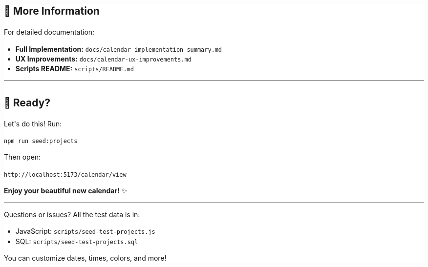 ## 📖 More Information

For detailed documentation:
- **Full Implementation:** `docs/calendar-implementation-summary.md`
- **UX Improvements:** `docs/calendar-ux-improvements.md`
- **Scripts README:** `scripts/README.md`

---

## 🎉 Ready?

Let's do this! Run:

```bash
npm run seed:projects
```

Then open:
```
http://localhost:5173/calendar/view
```

**Enjoy your beautiful new calendar!** ✨

---

Questions or issues? All the test data is in:
- JavaScript: `scripts/seed-test-projects.js`
- SQL: `scripts/seed-test-projects.sql`

You can customize dates, times, colors, and more!
